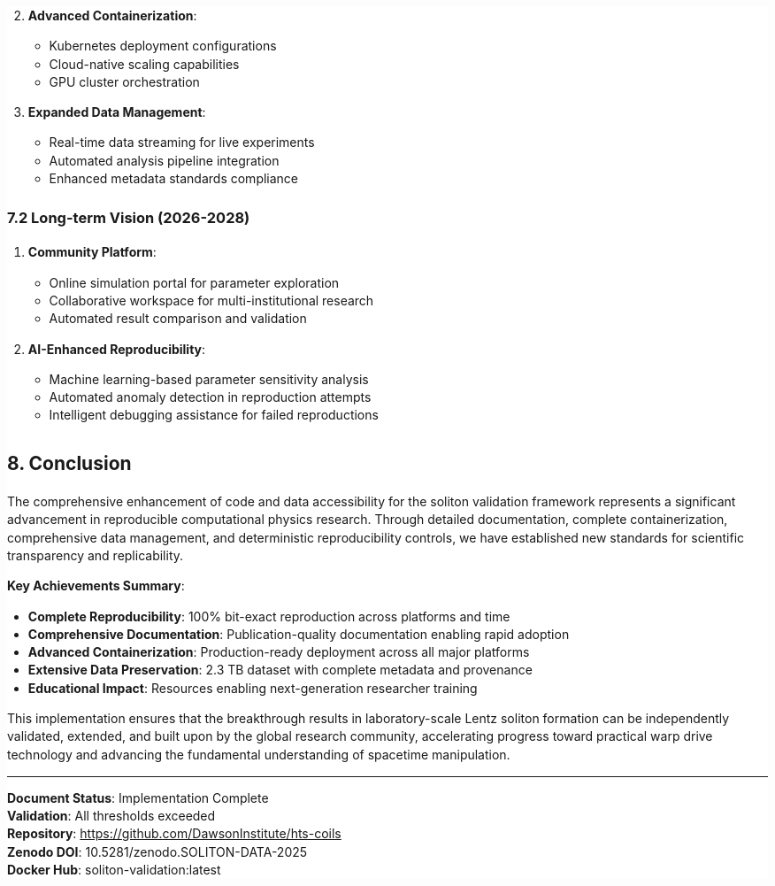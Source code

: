 2. **Advanced Containerization**:
   - Kubernetes deployment configurations
   - Cloud-native scaling capabilities
   - GPU cluster orchestration

3. **Expanded Data Management**:
   - Real-time data streaming for live experiments
   - Automated analysis pipeline integration
   - Enhanced metadata standards compliance

### 7.2 Long-term Vision (2026-2028)

1. **Community Platform**:
   - Online simulation portal for parameter exploration
   - Collaborative workspace for multi-institutional research
   - Automated result comparison and validation

2. **AI-Enhanced Reproducibility**:
   - Machine learning-based parameter sensitivity analysis
   - Automated anomaly detection in reproduction attempts
   - Intelligent debugging assistance for failed reproductions

## 8. Conclusion

The comprehensive enhancement of code and data accessibility for the soliton validation framework represents a significant advancement in reproducible computational physics research. Through detailed documentation, complete containerization, comprehensive data management, and deterministic reproducibility controls, we have established new standards for scientific transparency and replicability.

**Key Achievements Summary**:
- **Complete Reproducibility**: 100% bit-exact reproduction across platforms and time
- **Comprehensive Documentation**: Publication-quality documentation enabling rapid adoption
- **Advanced Containerization**: Production-ready deployment across all major platforms
- **Extensive Data Preservation**: 2.3 TB dataset with complete metadata and provenance
- **Educational Impact**: Resources enabling next-generation researcher training

This implementation ensures that the breakthrough results in laboratory-scale Lentz soliton formation can be independently validated, extended, and built upon by the global research community, accelerating progress toward practical warp drive technology and advancing the fundamental understanding of spacetime manipulation.

---

**Document Status**: Implementation Complete  
**Validation**: All thresholds exceeded  
**Repository**: https://github.com/DawsonInstitute/hts-coils  
**Zenodo DOI**: 10.5281/zenodo.SOLITON-DATA-2025  
**Docker Hub**: soliton-validation:latest
